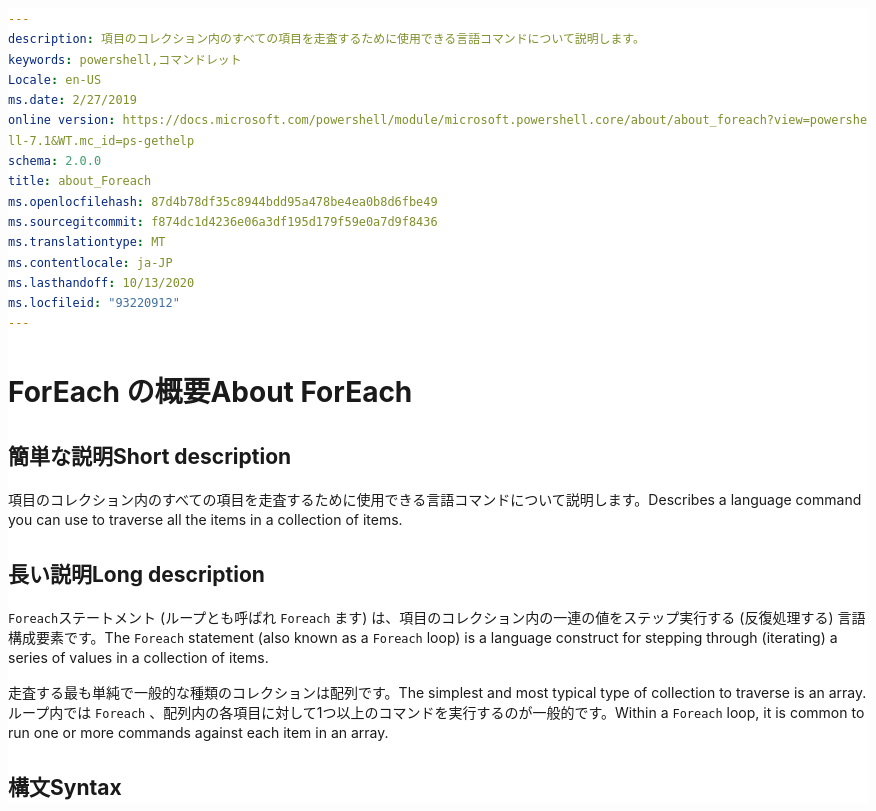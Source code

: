 ```yaml
---
description: 項目のコレクション内のすべての項目を走査するために使用できる言語コマンドについて説明します。
keywords: powershell,コマンドレット
Locale: en-US
ms.date: 2/27/2019
online version: https://docs.microsoft.com/powershell/module/microsoft.powershell.core/about/about_foreach?view=powershell-7.1&WT.mc_id=ps-gethelp
schema: 2.0.0
title: about_Foreach
ms.openlocfilehash: 87d4b78df35c8944bdd95a478be4ea0b8d6fbe49
ms.sourcegitcommit: f874dc1d4236e06a3df195d179f59e0a7d9f8436
ms.translationtype: MT
ms.contentlocale: ja-JP
ms.lasthandoff: 10/13/2020
ms.locfileid: "93220912"
---
```

# <a name="about-foreach"></a><span data-ttu-id="d8641-104">ForEach の概要</span><span class="sxs-lookup"><span data-stu-id="d8641-104">About ForEach</span></span>

## <a name="short-description"></a><span data-ttu-id="d8641-105">簡単な説明</span><span class="sxs-lookup"><span data-stu-id="d8641-105">Short description</span></span>
<span data-ttu-id="d8641-106">項目のコレクション内のすべての項目を走査するために使用できる言語コマンドについて説明します。</span><span class="sxs-lookup"><span data-stu-id="d8641-106">Describes a language command you can use to traverse all the items in a collection of items.</span></span>

## <a name="long-description"></a><span data-ttu-id="d8641-107">長い説明</span><span class="sxs-lookup"><span data-stu-id="d8641-107">Long description</span></span>

<span data-ttu-id="d8641-108">`Foreach`ステートメント (ループとも呼ばれ `Foreach` ます) は、項目のコレクション内の一連の値をステップ実行する (反復処理する) 言語構成要素です。</span><span class="sxs-lookup"><span data-stu-id="d8641-108">The `Foreach` statement (also known as a `Foreach` loop) is a language construct for stepping through (iterating) a series of values in a collection of items.</span></span>

<span data-ttu-id="d8641-109">走査する最も単純で一般的な種類のコレクションは配列です。</span><span class="sxs-lookup"><span data-stu-id="d8641-109">The simplest and most typical type of collection to traverse is an array.</span></span>
<span data-ttu-id="d8641-110">ループ内では `Foreach` 、配列内の各項目に対して1つ以上のコマンドを実行するのが一般的です。</span><span class="sxs-lookup"><span data-stu-id="d8641-110">Within a `Foreach` loop, it is common to run one or more commands against each item in an array.</span></span>

## <a name="syntax"></a><span data-ttu-id="d8641-111">構文</span><span class="sxs-lookup"><span data-stu-id="d8641-111">Syntax</span></span>
